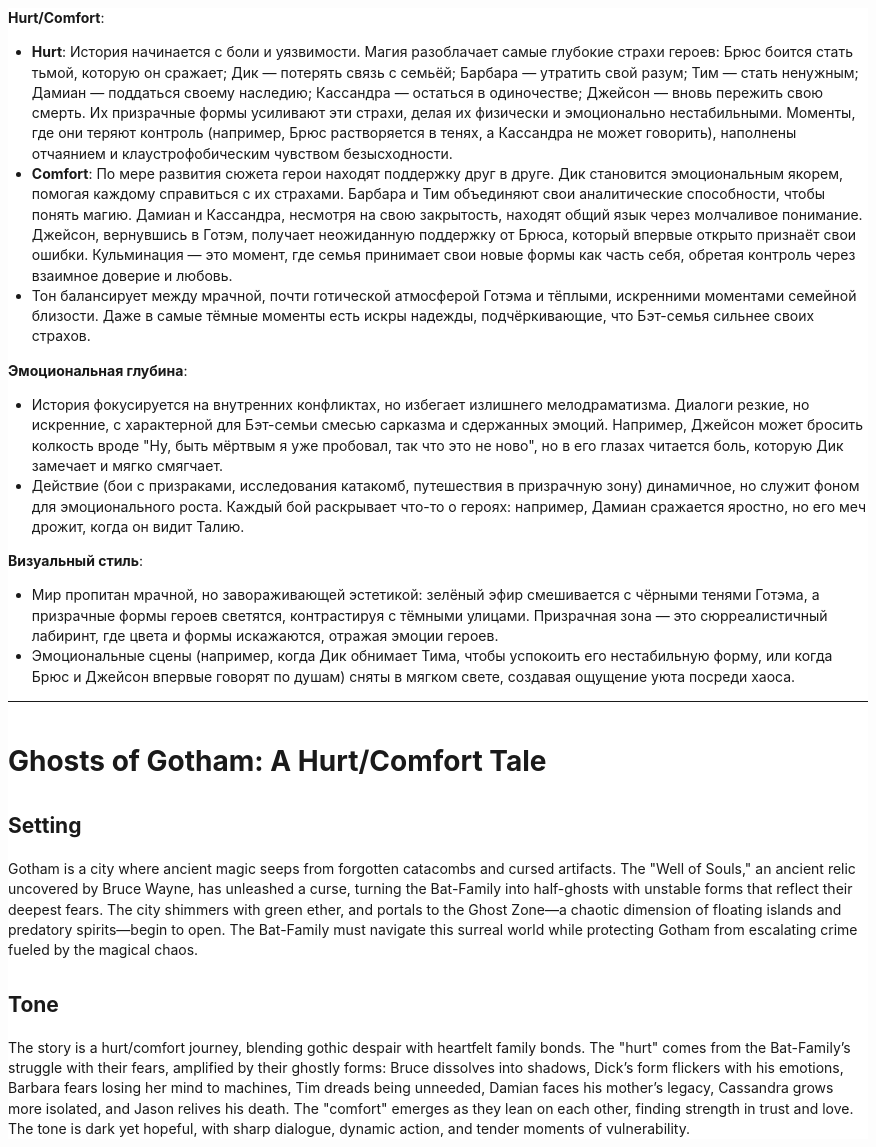 **Hurt/Comfort**:
- **Hurt**: История начинается с боли и уязвимости. Магия разоблачает самые глубокие страхи героев: Брюс боится стать тьмой, которую он сражает; Дик — потерять связь с семьёй; Барбара — утратить свой разум; Тим — стать ненужным; Дамиан — поддаться своему наследию; Кассандра — остаться в одиночестве; Джейсон — вновь пережить свою смерть. Их призрачные формы усиливают эти страхи, делая их физически и эмоционально нестабильными. Моменты, где они теряют контроль (например, Брюс растворяется в тенях, а Кассандра не может говорить), наполнены отчаянием и клаустрофобическим чувством безысходности.
- **Comfort**: По мере развития сюжета герои находят поддержку друг в друге. Дик становится эмоциональным якорем, помогая каждому справиться с их страхами. Барбара и Тим объединяют свои аналитические способности, чтобы понять магию. Дамиан и Кассандра, несмотря на свою закрытость, находят общий язык через молчаливое понимание. Джейсон, вернувшись в Готэм, получает неожиданную поддержку от Брюса, который впервые открыто признаёт свои ошибки. Кульминация — это момент, где семья принимает свои новые формы как часть себя, обретая контроль через взаимное доверие и любовь.
- Тон балансирует между мрачной, почти готической атмосферой Готэма и тёплыми, искренними моментами семейной близости. Даже в самые тёмные моменты есть искры надежды, подчёркивающие, что Бэт-семья сильнее своих страхов.

**Эмоциональная глубина**:
- История фокусируется на внутренних конфликтах, но избегает излишнего мелодраматизма. Диалоги резкие, но искренние, с характерной для Бэт-семьи смесью сарказма и сдержанных эмоций. Например, Джейсон может бросить колкость вроде "Ну, быть мёртвым я уже пробовал, так что это не ново", но в его глазах читается боль, которую Дик замечает и мягко смягчает.
- Действие (бои с призраками, исследования катакомб, путешествия в призрачную зону) динамичное, но служит фоном для эмоционального роста. Каждый бой раскрывает что-то о героях: например, Дамиан сражается яростно, но его меч дрожит, когда он видит Талию.

**Визуальный стиль**:
- Мир пропитан мрачной, но завораживающей эстетикой: зелёный эфир смешивается с чёрными тенями Готэма, а призрачные формы героев светятся, контрастируя с тёмными улицами. Призрачная зона — это сюрреалистичный лабиринт, где цвета и формы искажаются, отражая эмоции героев.
- Эмоциональные сцены (например, когда Дик обнимает Тима, чтобы успокоить его нестабильную форму, или когда Брюс и Джейсон впервые говорят по душам) сняты в мягком свете, создавая ощущение уюта посреди хаоса.

---


# Ghosts of Gotham: A Hurt/Comfort Tale

## Setting
Gotham is a city where ancient magic seeps from forgotten catacombs and cursed artifacts. The "Well of Souls," an ancient relic uncovered by Bruce Wayne, has unleashed a curse, turning the Bat-Family into half-ghosts with unstable forms that reflect their deepest fears. The city shimmers with green ether, and portals to the Ghost Zone—a chaotic dimension of floating islands and predatory spirits—begin to open. The Bat-Family must navigate this surreal world while protecting Gotham from escalating crime fueled by the magical chaos.

## Tone
The story is a hurt/comfort journey, blending gothic despair with heartfelt family bonds. The "hurt" comes from the Bat-Family’s struggle with their fears, amplified by their ghostly forms: Bruce dissolves into shadows, Dick’s form flickers with his emotions, Barbara fears losing her mind to machines, Tim dreads being unneeded, Damian faces his mother’s legacy, Cassandra grows more isolated, and Jason relives his death. The "comfort" emerges as they lean on each other, finding strength in trust and love. The tone is dark yet hopeful, with sharp dialogue, dynamic action, and tender moments of vulnerability.
